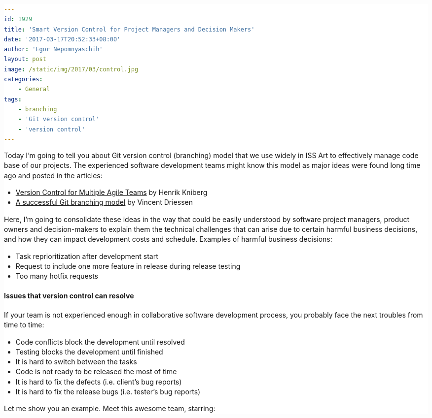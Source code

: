 ```yaml
---
id: 1929
title: 'Smart Version Control for Project Managers and Decision Makers'
date: '2017-03-17T20:52:33+08:00'
author: 'Egor Nepomnyaschih'
layout: post
image: /static/img/2017/03/control.jpg
categories:
    - General
tags:
    - branching
    - 'Git version control'
    - 'version control'
---
```


Today I’m going to tell you about Git version control (branching) model that we use widely in ISS Art to effectively manage code base of our projects. The experienced software development teams might know this model as major ideas were found long time ago and posted in the articles:

- [Version Control for Multiple Agile Teams](https://www.infoq.com/articles/agile-version-control) by Henrik Kniberg
- [A successful Git branching model](http://nvie.com/posts/a-successful-git-branching-model/) by Vincent Driessen

Here, I’m going to consolidate these ideas in the way that could be easily understood by software project managers, product owners and decision-makers to explain them the technical challenges that can arise due to certain harmful business decisions, and how they can impact development costs and schedule. Examples of harmful business decisions:

- Task reprioritization after development start
- Request to include one more feature in release during release testing
- Too many hotfix requests

#### Issues that version control can resolve

If your team is not experienced enough in collaborative software development process, you probably face the next troubles from time to time:

- Code conflicts block the development until resolved
- Testing blocks the development until finished
- It is hard to switch between the tasks
- Code is not ready to be released the most of time
- It is hard to fix the defects (i.e. client’s bug reports)
- It is hard to fix the release bugs (i.e. tester’s bug reports)

Let me show you an example. Meet this awesome team, starring:
